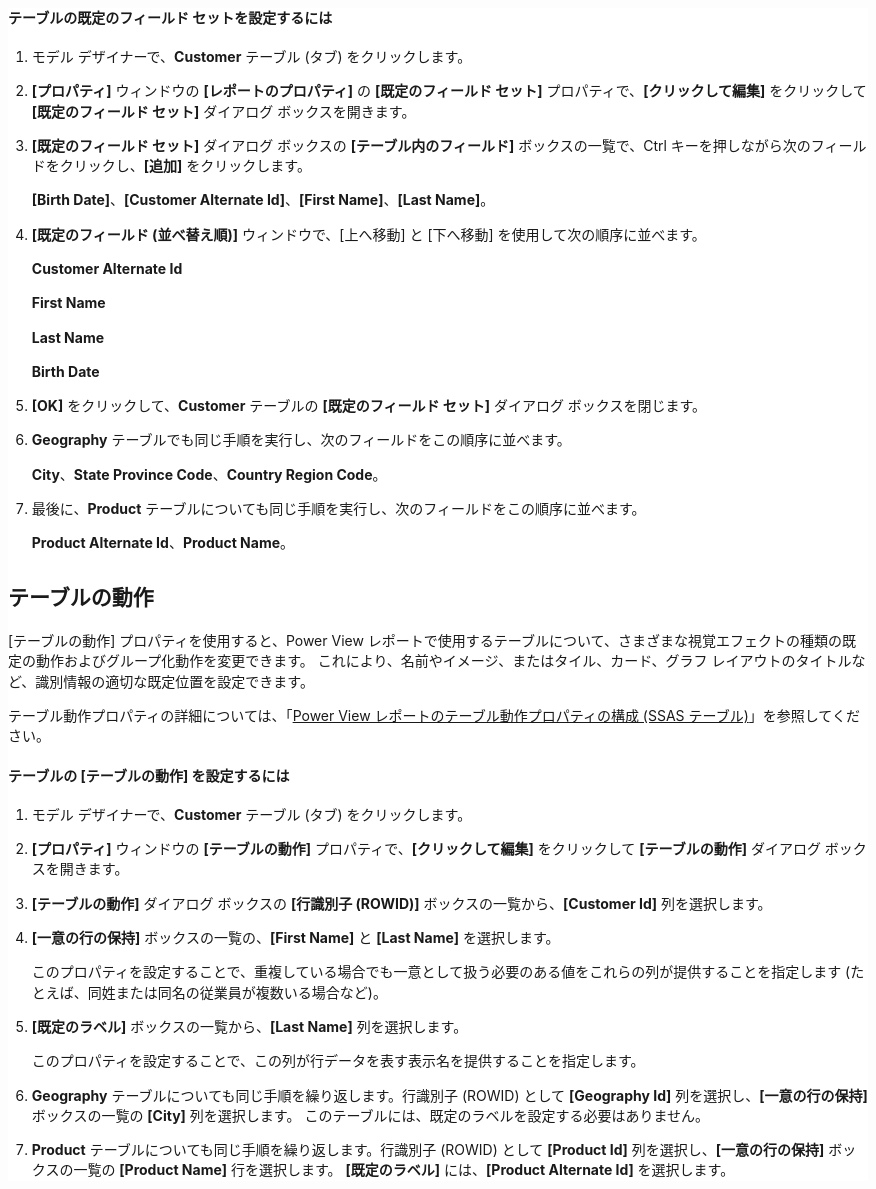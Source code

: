 #### テーブルの既定のフィールド セットを設定するには  
  
1.  モデル デザイナーで、**Customer** テーブル (タブ) をクリックします。  
  
2.  **[プロパティ]** ウィンドウの **[レポートのプロパティ]** の **[既定のフィールド セット]** プロパティで、**[クリックして編集]** をクリックして **[既定のフィールド セット]** ダイアログ ボックスを開きます。  
  
3.  **[既定のフィールド セット]** ダイアログ ボックスの **[テーブル内のフィールド]** ボックスの一覧で、Ctrl キーを押しながら次のフィールドをクリックし、**[追加]** をクリックします。  
  
    **[Birth Date]**、**[Customer Alternate Id]**、**[First Name]**、**[Last Name]**。  
  
4.  **[既定のフィールド (並べ替え順)]** ウィンドウで、[上へ移動] と [下へ移動] を使用して次の順序に並べます。  
  
    **Customer Alternate Id**  
  
    **First Name**  
  
    **Last Name**  
  
    **Birth Date**  
  
5.  **[OK]** をクリックして、**Customer** テーブルの **[既定のフィールド セット]** ダイアログ ボックスを閉じます。  
  
6.  **Geography** テーブルでも同じ手順を実行し、次のフィールドをこの順序に並べます。  
  
    **City**、**State Province Code**、**Country Region Code**。  
  
7.  最後に、**Product** テーブルについても同じ手順を実行し、次のフィールドをこの順序に並べます。  
  
    **Product Alternate Id**、**Product Name**。  
  
## テーブルの動作  
[テーブルの動作] プロパティを使用すると、Power View レポートで使用するテーブルについて、さまざまな視覚エフェクトの種類の既定の動作およびグループ化動作を変更できます。 これにより、名前やイメージ、またはタイル、カード、グラフ レイアウトのタイトルなど、識別情報の適切な既定位置を設定できます。  
  
テーブル動作プロパティの詳細については、「[Power View レポートのテーブル動作プロパティの構成 (SSAS テーブル)](../analysis-services/tabular-models/configure-table-behavior-properties-for-power-view-reports-ssas-tabular.md)」を参照してください。  
  
#### テーブルの [テーブルの動作] を設定するには  
  
1.  モデル デザイナーで、**Customer** テーブル (タブ) をクリックします。  
  
2.  **[プロパティ]** ウィンドウの **[テーブルの動作]** プロパティで、**[クリックして編集]** をクリックして **[テーブルの動作]** ダイアログ ボックスを開きます。  
  
3.  **[テーブルの動作]** ダイアログ ボックスの **[行識別子 (ROWID)]** ボックスの一覧から、**[Customer Id]** 列を選択します。  
  
4.  **[一意の行の保持]** ボックスの一覧の、**[First Name]** と **[Last Name]** を選択します。  
  
    このプロパティを設定することで、重複している場合でも一意として扱う必要のある値をこれらの列が提供することを指定します (たとえば、同姓または同名の従業員が複数いる場合など)。  
  
5.  **[既定のラベル]** ボックスの一覧から、**[Last Name]** 列を選択します。  
  
    このプロパティを設定することで、この列が行データを表す表示名を提供することを指定します。  
  
6.  **Geography** テーブルについても同じ手順を繰り返します。行識別子 (ROWID) として **[Geography Id]** 列を選択し、**[一意の行の保持]** ボックスの一覧の **[City]** 列を選択します。 このテーブルには、既定のラベルを設定する必要はありません。  
  
7.  **Product** テーブルについても同じ手順を繰り返します。行識別子 (ROWID) として **[Product Id]** 列を選択し、**[一意の行の保持]** ボックスの一覧の **[Product Name]** 行を選択します。 **[既定のラベル]** には、**[Product Alternate Id]** を選択します。  
  